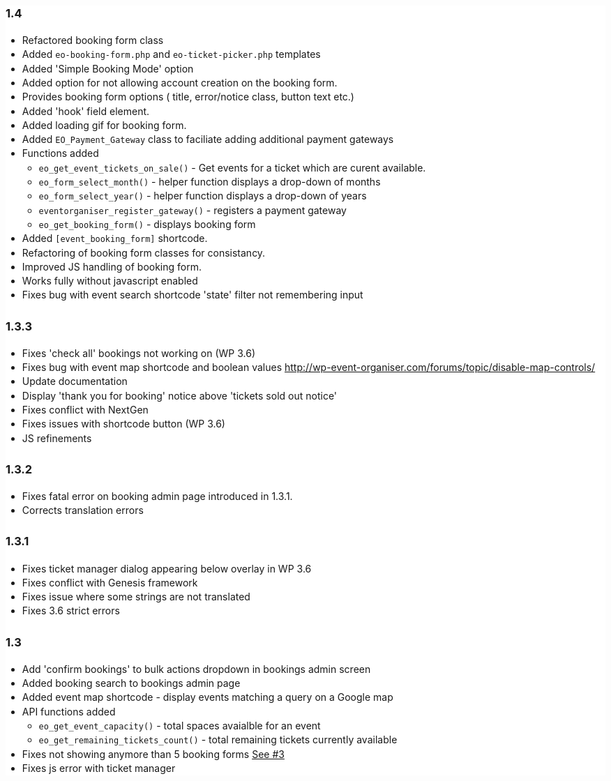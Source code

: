 ### 1.4 ###
* Refactored booking form class
* Added `eo-booking-form.php` and `eo-ticket-picker.php` templates
* Added 'Simple Booking Mode' option
* Added option for not allowing account creation on the booking form.
* Provides booking form options ( title, error/notice class, button text etc.)
* Added 'hook' field element.
* Added loading gif for booking form.
* Added `EO_Payment_Gateway` class to faciliate adding additional payment gateways
* Functions added
   - `eo_get_event_tickets_on_sale()` - Get events for a ticket which are curent available.
   - `eo_form_select_month()` - helper function displays a drop-down of months
   - `eo_form_select_year()` - helper function displays a drop-down of years 
   - `eventorganiser_register_gateway()` - registers a payment gateway
   - `eo_get_booking_form()` - displays booking form
* Added `[event_booking_form]` shortcode.
* Refactoring of booking form classes for consistancy.
* Improved JS handling of booking form.
* Works fully without javascript enabled
* Fixes bug with event search shortcode 'state' filter not remembering input

### 1.3.3 ###
* Fixes 'check all' bookings not working on (WP 3.6)
* Fixes bug with event map shortcode and boolean values http://wp-event-organiser.com/forums/topic/disable-map-controls/
* Update documentation
* Display 'thank you for booking' notice above 'tickets sold out notice'
* Fixes conflict with NextGen
* Fixes issues with shortcode button (WP 3.6)
* JS refinements

### 1.3.2 ###
* Fixes fatal error on booking admin page introduced in 1.3.1.
* Corrects translation errors

### 1.3.1 ###
* Fixes ticket manager dialog appearing below overlay in WP 3.6
* Fixes conflict with Genesis framework
* Fixes issue where some strings are not translated
* Fixes 3.6 strict errors

### 1.3 ###
* Add 'confirm bookings' to bulk actions dropdown in bookings admin screen
* Added booking search to bookings admin page
* Added event map shortcode - display events matching a query on a Google map
* API functions added 
  - `eo_get_event_capacity()` - total spaces avaialble for an event
  - `eo_get_remaining_tickets_count()` - total remaining tickets currently available
* Fixes not showing anymore than 5 booking forms [See #3](https://bitbucket.org/stephenharris/event-organiser-pro/issue/3)
* Fixes js error with ticket manager
